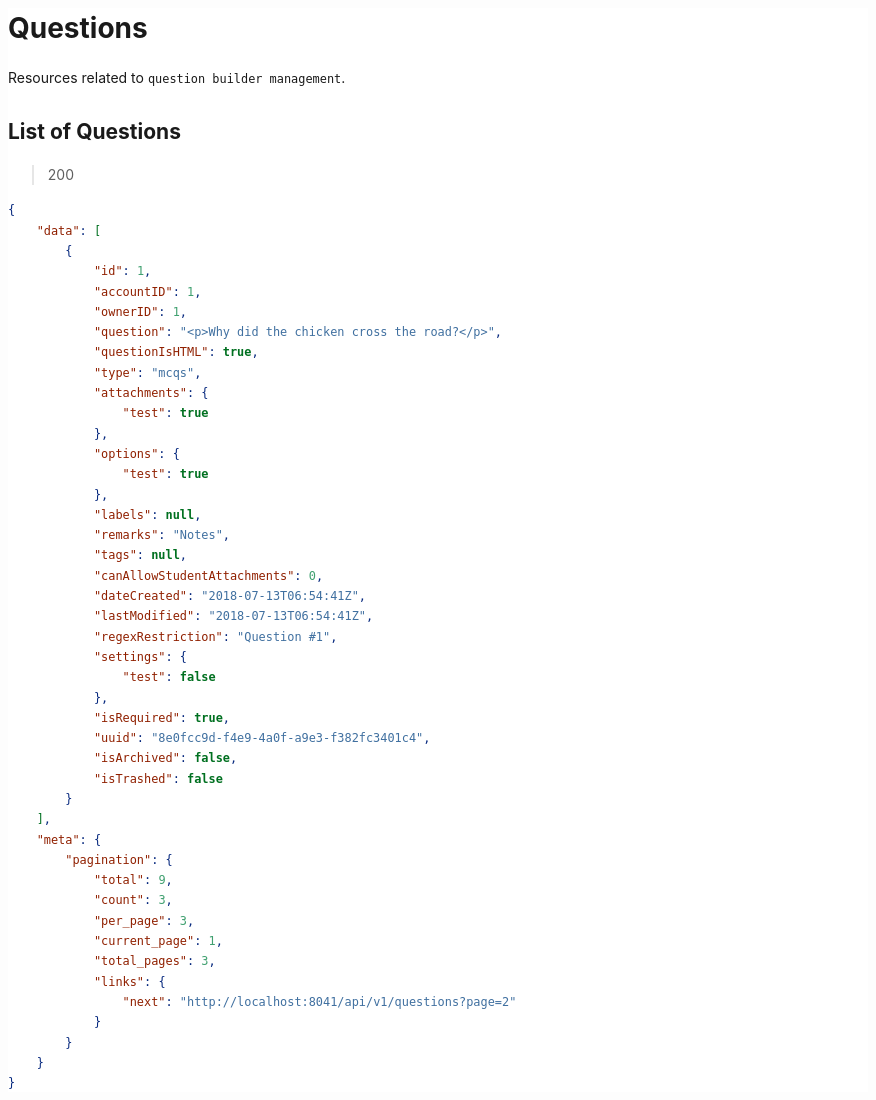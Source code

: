 # Questions

<aside class="success">
Resources related to <code>question builder management</code>.
</aside>






## List of Questions

> 200

```json
{
    "data": [
        {
            "id": 1,
            "accountID": 1,
            "ownerID": 1,
            "question": "<p>Why did the chicken cross the road?</p>",
            "questionIsHTML": true,
            "type": "mcqs",
            "attachments": {
                "test": true
            },
            "options": {
                "test": true
            },
            "labels": null,
            "remarks": "Notes",
            "tags": null,
            "canAllowStudentAttachments": 0,
            "dateCreated": "2018-07-13T06:54:41Z",
            "lastModified": "2018-07-13T06:54:41Z",
            "regexRestriction": "Question #1",
            "settings": {
                "test": false
            },
            "isRequired": true,
            "uuid": "8e0fcc9d-f4e9-4a0f-a9e3-f382fc3401c4",
            "isArchived": false,
            "isTrashed": false
        }
    ],
    "meta": {
        "pagination": {
            "total": 9,
            "count": 3,
            "per_page": 3,
            "current_page": 1,
            "total_pages": 3,
            "links": {
                "next": "http://localhost:8041/api/v1/questions?page=2"
            }
        }
    }
}
```
